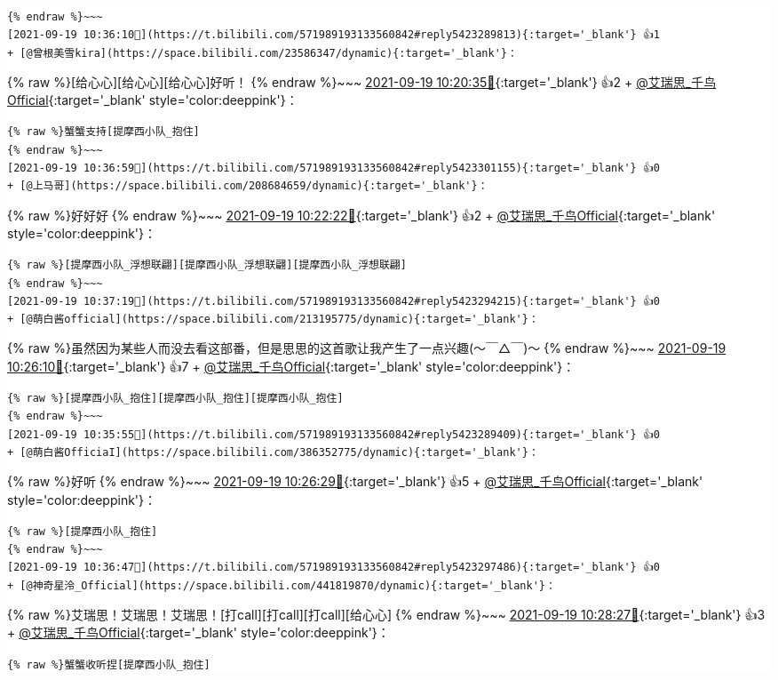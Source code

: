 ~~~
{% endraw %}~~~
[2021-09-19 10:36:10🔗](https://t.bilibili.com/571989193133560842#reply5423289813){:target='_blank'} 👍1
+ [@曾根美雪kira](https://space.bilibili.com/23586347/dynamic){:target='_blank'}：
~~~
{% raw %}[给心心][给心心][给心心]好听！
{% endraw %}~~~
[2021-09-19 10:20:35🔗](https://t.bilibili.com/571989193133560842#reply5423215734){:target='_blank'} 👍2
    + [@艾瑞思_千鸟Official](https://space.bilibili.com/1090010845/dynamic){:target='_blank' style='color:deeppink'}：
~~~
{% raw %}蟹蟹支持[提摩西小队_抱住]
{% endraw %}~~~
[2021-09-19 10:36:59🔗](https://t.bilibili.com/571989193133560842#reply5423301155){:target='_blank'} 👍0
+ [@上马哥](https://space.bilibili.com/208684659/dynamic){:target='_blank'}：
~~~
{% raw %}好好好
{% endraw %}~~~
[2021-09-19 10:22:22🔗](https://t.bilibili.com/571989193133560842#reply5423222835){:target='_blank'} 👍2
    + [@艾瑞思_千鸟Official](https://space.bilibili.com/1090010845/dynamic){:target='_blank' style='color:deeppink'}：
~~~
{% raw %}[提摩西小队_浮想联翩][提摩西小队_浮想联翩][提摩西小队_浮想联翩]
{% endraw %}~~~
[2021-09-19 10:37:19🔗](https://t.bilibili.com/571989193133560842#reply5423294215){:target='_blank'} 👍0
+ [@萌白酱official](https://space.bilibili.com/213195775/dynamic){:target='_blank'}：
~~~
{% raw %}虽然因为某些人而没去看这部番，但是思思的这首歌让我产生了一点兴趣(〜￣△￣)〜
{% endraw %}~~~
[2021-09-19 10:26:10🔗](https://t.bilibili.com/571989193133560842#reply5423239330){:target='_blank'} 👍7
    + [@艾瑞思_千鸟Official](https://space.bilibili.com/1090010845/dynamic){:target='_blank' style='color:deeppink'}：
~~~
{% raw %}[提摩西小队_抱住][提摩西小队_抱住][提摩西小队_抱住]
{% endraw %}~~~
[2021-09-19 10:35:55🔗](https://t.bilibili.com/571989193133560842#reply5423289409){:target='_blank'} 👍0
+ [@萌白酱OfficiaI](https://space.bilibili.com/386352775/dynamic){:target='_blank'}：
~~~
{% raw %}好听
{% endraw %}~~~
[2021-09-19 10:26:29🔗](https://t.bilibili.com/571989193133560842#reply5423239888){:target='_blank'} 👍5
    + [@艾瑞思_千鸟Official](https://space.bilibili.com/1090010845/dynamic){:target='_blank' style='color:deeppink'}：
~~~
{% raw %}[提摩西小队_抱住]
{% endraw %}~~~
[2021-09-19 10:36:47🔗](https://t.bilibili.com/571989193133560842#reply5423297486){:target='_blank'} 👍0
+ [@神奇星泠_Official](https://space.bilibili.com/441819870/dynamic){:target='_blank'}：
~~~
{% raw %}艾瑞思！艾瑞思！艾瑞思！[打call][打call][打call][给心心]
{% endraw %}~~~
[2021-09-19 10:28:27🔗](https://t.bilibili.com/571989193133560842#reply5423249039){:target='_blank'} 👍3
    + [@艾瑞思_千鸟Official](https://space.bilibili.com/1090010845/dynamic){:target='_blank' style='color:deeppink'}：
~~~
{% raw %}蟹蟹收听捏[提摩西小队_抱住]
~~~